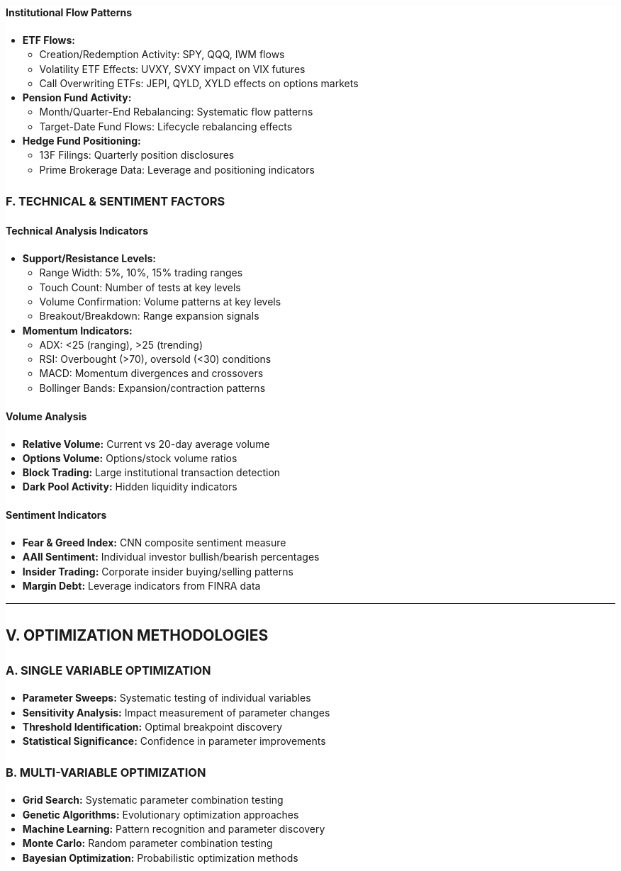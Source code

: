 #### Institutional Flow Patterns
- **ETF Flows:**
  - Creation/Redemption Activity: SPY, QQQ, IWM flows
  - Volatility ETF Effects: UVXY, SVXY impact on VIX futures
  - Call Overwriting ETFs: JEPI, QYLD, XYLD effects on options markets
- **Pension Fund Activity:**
  - Month/Quarter-End Rebalancing: Systematic flow patterns
  - Target-Date Fund Flows: Lifecycle rebalancing effects
- **Hedge Fund Positioning:**
  - 13F Filings: Quarterly position disclosures
  - Prime Brokerage Data: Leverage and positioning indicators

### F. TECHNICAL & SENTIMENT FACTORS

#### Technical Analysis Indicators
- **Support/Resistance Levels:**
  - Range Width: 5%, 10%, 15% trading ranges
  - Touch Count: Number of tests at key levels
  - Volume Confirmation: Volume patterns at key levels
  - Breakout/Breakdown: Range expansion signals
- **Momentum Indicators:**
  - ADX: <25 (ranging), >25 (trending)
  - RSI: Overbought (>70), oversold (<30) conditions
  - MACD: Momentum divergences and crossovers
  - Bollinger Bands: Expansion/contraction patterns

#### Volume Analysis
- **Relative Volume:** Current vs 20-day average volume
- **Options Volume:** Options/stock volume ratios
- **Block Trading:** Large institutional transaction detection
- **Dark Pool Activity:** Hidden liquidity indicators

#### Sentiment Indicators
- **Fear & Greed Index:** CNN composite sentiment measure
- **AAII Sentiment:** Individual investor bullish/bearish percentages
- **Insider Trading:** Corporate insider buying/selling patterns
- **Margin Debt:** Leverage indicators from FINRA data

---

## V. OPTIMIZATION METHODOLOGIES

### A. SINGLE VARIABLE OPTIMIZATION
- **Parameter Sweeps:** Systematic testing of individual variables
- **Sensitivity Analysis:** Impact measurement of parameter changes
- **Threshold Identification:** Optimal breakpoint discovery
- **Statistical Significance:** Confidence in parameter improvements

### B. MULTI-VARIABLE OPTIMIZATION
- **Grid Search:** Systematic parameter combination testing
- **Genetic Algorithms:** Evolutionary optimization approaches
- **Machine Learning:** Pattern recognition and parameter discovery
- **Monte Carlo:** Random parameter combination testing
- **Bayesian Optimization:** Probabilistic optimization methods
